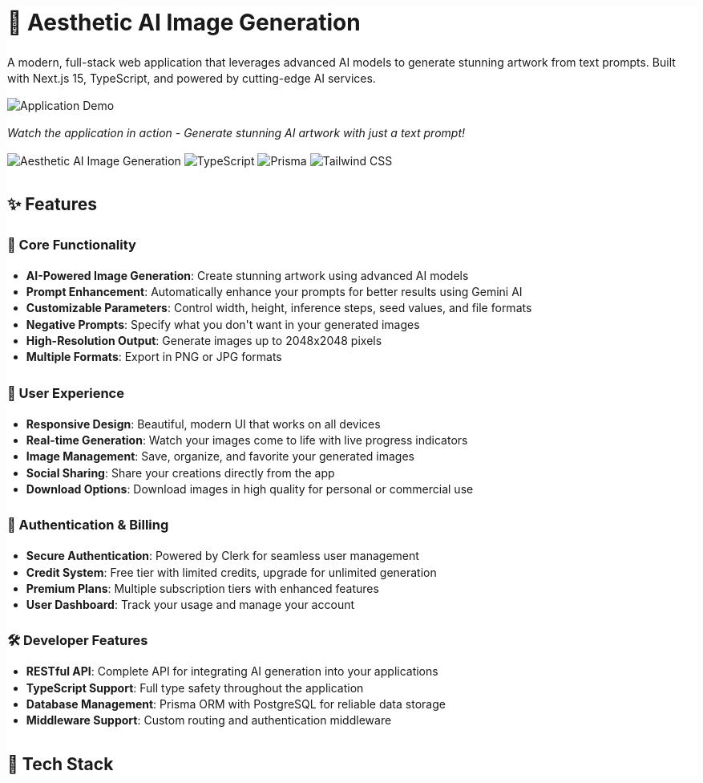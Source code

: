 # 🎨 Aesthetic AI Image Generation

A modern, full-stack web application that leverages advanced AI models to generate stunning artwork from text prompts. Built with Next.js 15, TypeScript, and powered by cutting-edge AI services.

![Application Demo](public/demo.gif)

_Watch the application in action - Generate stunning AI artwork with just a text prompt!_

![Aesthetic AI Image Generation](https://img.shields.io/badge/Next.js-15.4.6-black?style=for-the-badge&logo=next.js)
![TypeScript](https://img.shields.io/badge/TypeScript-5.0-blue?style=for-the-badge&logo=typescript)
![Prisma](https://img.shields.io/badge/Prisma-6.14.0-2D3748?style=for-the-badge&logo=prisma)
![Tailwind CSS](https://img.shields.io/badge/Tailwind_CSS-4.0-38B2AC?style=for-the-badge&logo=tailwind-css)

## ✨ Features

### 🎯 Core Functionality

- **AI-Powered Image Generation**: Create stunning artwork using advanced AI models
- **Prompt Enhancement**: Automatically enhance your prompts for better results using Gemini AI
- **Customizable Parameters**: Control width, height, inference steps, seed values, and file formats
- **Negative Prompts**: Specify what you don't want in your generated images
- **High-Resolution Output**: Generate images up to 2048x2048 pixels
- **Multiple Formats**: Export in PNG or JPG formats

### 🎨 User Experience

- **Responsive Design**: Beautiful, modern UI that works on all devices
- **Real-time Generation**: Watch your images come to life with live progress indicators
- **Image Management**: Save, organize, and favorite your generated images
- **Social Sharing**: Share your creations directly from the app
- **Download Options**: Download images in high quality for personal or commercial use

### 🔐 Authentication & Billing

- **Secure Authentication**: Powered by Clerk for seamless user management
- **Credit System**: Free tier with limited credits, upgrade for unlimited generation
- **Premium Plans**: Multiple subscription tiers with enhanced features
- **User Dashboard**: Track your usage and manage your account

### 🛠️ Developer Features

- **RESTful API**: Complete API for integrating AI generation into your applications
- **TypeScript Support**: Full type safety throughout the application
- **Database Management**: Prisma ORM with PostgreSQL for reliable data storage
- **Middleware Support**: Custom routing and authentication middleware

## 🚀 Tech Stack
